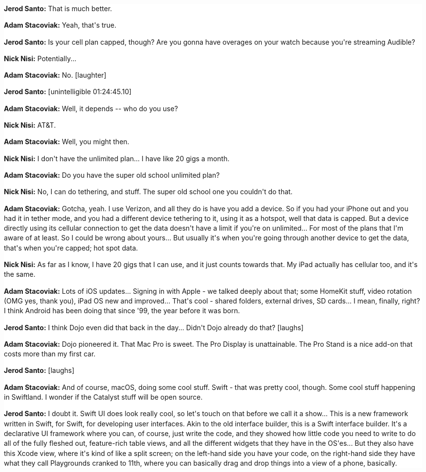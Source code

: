 **Jerod Santo:** That is much better.

**Adam Stacoviak:** Yeah, that's true.

**Jerod Santo:** Is your cell plan capped, though? Are you gonna have overages on your watch because you're streaming Audible?

**Nick Nisi:** Potentially...

**Adam Stacoviak:** No. \[laughter\]

**Jerod Santo:** \[unintelligible 01:24:45.10\]

**Adam Stacoviak:** Well, it depends -- who do you use?

**Nick Nisi:** AT&T.

**Adam Stacoviak:** Well, you might then.

**Nick Nisi:** I don't have the unlimited plan... I have like 20 gigs a month.

**Adam Stacoviak:** Do you have the super old school unlimited plan?

**Nick Nisi:** No, I can do tethering, and stuff. The super old school one you couldn't do that.

**Adam Stacoviak:** Gotcha, yeah. I use Verizon, and all they do is have you add a device. So if you had your iPhone out and you had it in tether mode, and you had a different device tethering to it, using it as a hotspot, well that data is capped. But a device directly using its cellular connection to get the data doesn't have a limit if you're on unlimited... For most of the plans that I'm aware of at least. So I could be wrong about yours... But usually it's when you're going through another device to get the data, that's when you're capped; hot spot data.

**Nick Nisi:** As far as I know, I have 20 gigs that I can use, and it just counts towards that. My iPad actually has cellular too, and it's the same.

**Adam Stacoviak:** Lots of iOS updates... Signing in with Apple - we talked deeply about that; some HomeKit stuff, video rotation (OMG yes, thank you), iPad OS new and improved... That's cool - shared folders, external drives, SD cards... I mean, finally, right? I think Android has been doing that since '99, the year before it was born.

**Jerod Santo:** I think Dojo even did that back in the day... Didn't Dojo already do that? \[laughs\]

**Adam Stacoviak:** Dojo pioneered it. That Mac Pro is sweet. The Pro Display is unattainable. The Pro Stand is a nice add-on that costs more than my first car.

**Jerod Santo:** \[laughs\]

**Adam Stacoviak:** And of course, macOS, doing some cool stuff. Swift - that was pretty cool, though. Some cool stuff happening in Swiftland. I wonder if the Catalyst stuff will be open source.

**Jerod Santo:** I doubt it. Swift UI does look really cool, so let's touch on that before we call it a show... This is a new framework written in Swift, for Swift, for developing user interfaces. Akin to the old interface builder, this is a Swift interface builder. It's a declarative UI framework where you can, of course, just write the code, and they showed how little code you need to write to do all of the fully fleshed out, feature-rich table views, and all the different widgets that they have in the OS'es... But they also have this Xcode view, where it's kind of like a split screen; on the left-hand side you have your code, on the right-hand side they have what they call Playgrounds cranked to 11th, where you can basically drag and drop things into a view of a phone, basically.
